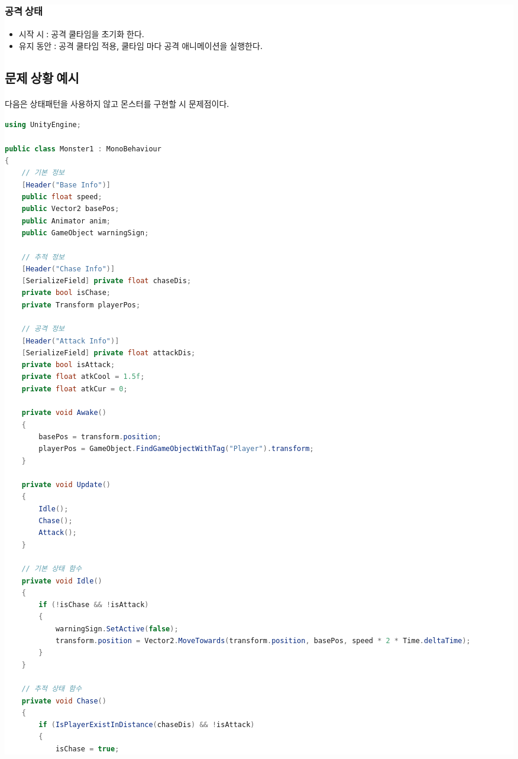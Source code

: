 ### 공격 상태

- 시작 시 : 공격 쿨타임을 초기화 한다.
- 유지 동안 : 공격 쿨타임 적용, 쿨타임 마다 공격 애니메이션을 실행한다.

## 문제 상황 예시

다음은 상태패턴을 사용하지 않고 몬스터를 구현할 시 문제점이다.

```csharp
using UnityEngine;

public class Monster1 : MonoBehaviour
{
    // 기본 정보
    [Header("Base Info")]
    public float speed;
    public Vector2 basePos;
    public Animator anim;
    public GameObject warningSign;

    // 추적 정보
    [Header("Chase Info")]
    [SerializeField] private float chaseDis;
    private bool isChase;
    private Transform playerPos;

    // 공격 정보
    [Header("Attack Info")]
    [SerializeField] private float attackDis;
    private bool isAttack;
    private float atkCool = 1.5f;
    private float atkCur = 0;

    private void Awake()
    {
        basePos = transform.position;
        playerPos = GameObject.FindGameObjectWithTag("Player").transform;
    }

    private void Update()
    {
        Idle();
        Chase();
        Attack();
    }

    // 기본 상태 함수
    private void Idle()
    {
        if (!isChase && !isAttack)
        {
            warningSign.SetActive(false);
            transform.position = Vector2.MoveTowards(transform.position, basePos, speed * 2 * Time.deltaTime);
        }
    }

    // 추적 상태 함수
    private void Chase()
    {
        if (IsPlayerExistInDistance(chaseDis) && !isAttack)
        {
            isChase = true;
```